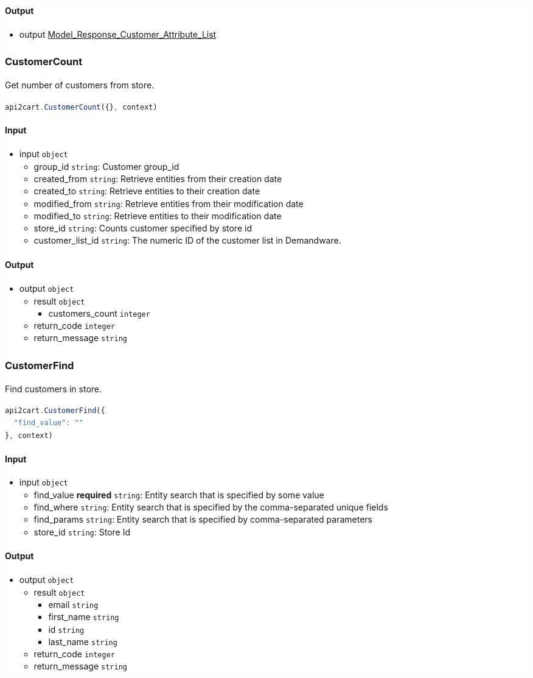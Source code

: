 #### Output
* output [Model_Response_Customer_Attribute_List](#model_response_customer_attribute_list)

### CustomerCount
Get number of customers from store.


```js
api2cart.CustomerCount({}, context)
```

#### Input
* input `object`
  * group_id `string`: Customer group_id
  * created_from `string`: Retrieve entities from their creation date
  * created_to `string`: Retrieve entities to their creation date
  * modified_from `string`: Retrieve entities from their modification date
  * modified_to `string`: Retrieve entities to their modification date
  * store_id `string`: Counts customer specified by store id
  * customer_list_id `string`: The numeric ID of the customer list in Demandware.

#### Output
* output `object`
  * result `object`
    * customers_count `integer`
  * return_code `integer`
  * return_message `string`

### CustomerFind
Find customers in store.


```js
api2cart.CustomerFind({
  "find_value": ""
}, context)
```

#### Input
* input `object`
  * find_value **required** `string`: Entity search that is specified by some value
  * find_where `string`: Entity search that is specified by the comma-separated unique fields
  * find_params `string`: Entity search that is specified by comma-separated parameters
  * store_id `string`: Store Id

#### Output
* output `object`
  * result `object`
    * email `string`
    * first_name `string`
    * id `string`
    * last_name `string`
  * return_code `integer`
  * return_message `string`

